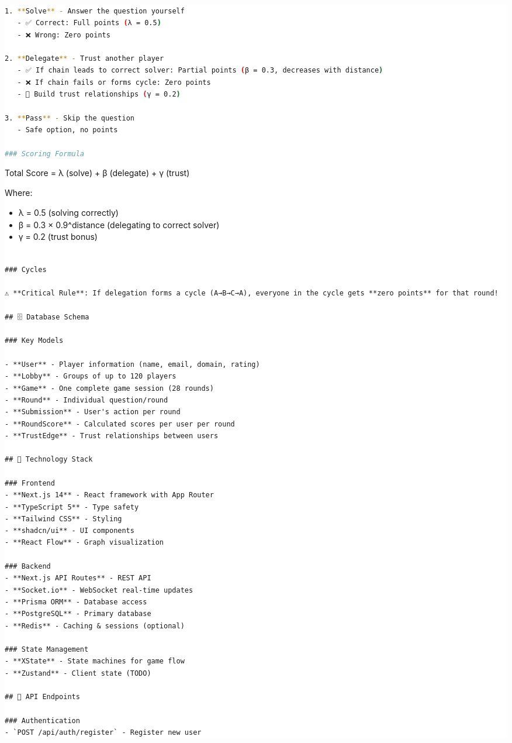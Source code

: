 ```bash
1. **Solve** - Answer the question yourself
   - ✅ Correct: Full points (λ = 0.5)
   - ❌ Wrong: Zero points

2. **Delegate** - Trust another player
   - ✅ If chain leads to correct solver: Partial points (β = 0.3, decreases with distance)
   - ❌ If chain fails or forms cycle: Zero points
   - 🎁 Build trust relationships (γ = 0.2)

3. **Pass** - Skip the question
   - Safe option, no points

### Scoring Formula

```
Total Score = λ (solve) + β (delegate) + γ (trust)

Where:
- λ = 0.5 (solving correctly)
- β = 0.3 × 0.9^distance (delegating to correct solver)
- γ = 0.2 (trust bonus)
```

### Cycles

⚠️ **Critical Rule**: If delegation forms a cycle (A→B→C→A), everyone in the cycle gets **zero points** for that round!

## 🗄️ Database Schema

### Key Models

- **User** - Player information (name, email, domain, rating)
- **Lobby** - Groups of up to 120 players
- **Game** - One complete game session (28 rounds)
- **Round** - Individual question/round
- **Submission** - User's action per round
- **RoundScore** - Calculated scores per user per round
- **TrustEdge** - Trust relationships between users

## 🔧 Technology Stack

### Frontend
- **Next.js 14** - React framework with App Router
- **TypeScript 5** - Type safety
- **Tailwind CSS** - Styling
- **shadcn/ui** - UI components
- **React Flow** - Graph visualization

### Backend
- **Next.js API Routes** - REST API
- **Socket.io** - WebSocket real-time updates
- **Prisma ORM** - Database access
- **PostgreSQL** - Primary database
- **Redis** - Caching & sessions (optional)

### State Management
- **XState** - State machines for game flow
- **Zustand** - Client state (TODO)

## 📡 API Endpoints

### Authentication
- `POST /api/auth/register` - Register new user
```